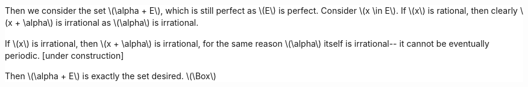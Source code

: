 Then we consider the set \\(\alpha + E\\), which is still perfect as \\(E\\) is perfect. Consider \\(x \in E\\). If \\(x\\) is rational, then clearly \\(x + \alpha\\) is irrational as \\(\alpha\\) is irrational.

If \\(x\\) is irrational, then \\(x + \alpha\\) is irrational, for the same reason \\(\alpha\\) itself is irrational-- it cannot be eventually periodic. [under construction]

Then \\(\alpha + E\\) is exactly the set desired. \\(\Box\\)

